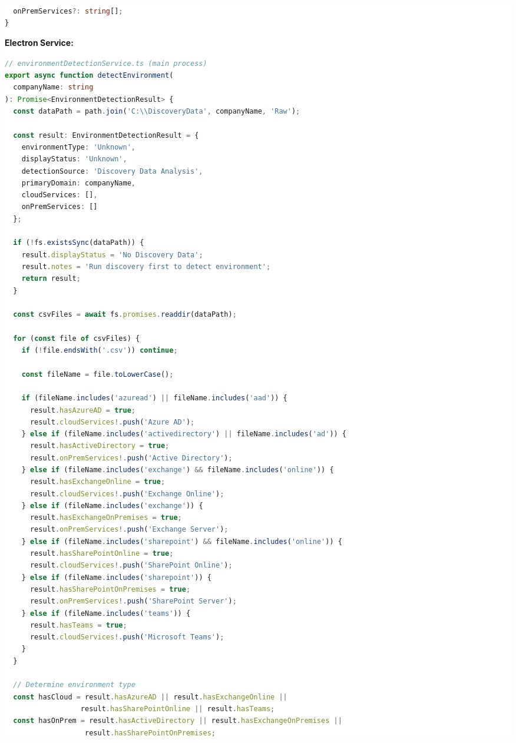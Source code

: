 ```typescript
  onPremServices?: string[];
}
```

**Electron Service:**
```typescript
// environmentDetectionService.ts (main process)
export async function detectEnvironment(
  companyName: string
): Promise<EnvironmentDetectionResult> {
  const dataPath = path.join('C:\\DiscoveryData', companyName, 'Raw');

  const result: EnvironmentDetectionResult = {
    environmentType: 'Unknown',
    displayStatus: 'Unknown',
    detectionSource: 'Discovery Data Analysis',
    primaryDomain: companyName,
    cloudServices: [],
    onPremServices: []
  };

  if (!fs.existsSync(dataPath)) {
    result.displayStatus = 'No Discovery Data';
    result.notes = 'Run discovery first to detect environment';
    return result;
  }

  const csvFiles = await fs.promises.readdir(dataPath);

  for (const file of csvFiles) {
    if (!file.endsWith('.csv')) continue;

    const fileName = file.toLowerCase();

    if (fileName.includes('azuread') || fileName.includes('aad')) {
      result.hasAzureAD = true;
      result.cloudServices!.push('Azure AD');
    } else if (fileName.includes('activedirectory') || fileName.includes('ad')) {
      result.hasActiveDirectory = true;
      result.onPremServices!.push('Active Directory');
    } else if (fileName.includes('exchange') && fileName.includes('online')) {
      result.hasExchangeOnline = true;
      result.cloudServices!.push('Exchange Online');
    } else if (fileName.includes('exchange')) {
      result.hasExchangeOnPremises = true;
      result.onPremServices!.push('Exchange Server');
    } else if (fileName.includes('sharepoint') && fileName.includes('online')) {
      result.hasSharePointOnline = true;
      result.cloudServices!.push('SharePoint Online');
    } else if (fileName.includes('sharepoint')) {
      result.hasSharePointOnPremises = true;
      result.onPremServices!.push('SharePoint Server');
    } else if (fileName.includes('teams')) {
      result.hasTeams = true;
      result.cloudServices!.push('Microsoft Teams');
    }
  }

  // Determine environment type
  const hasCloud = result.hasAzureAD || result.hasExchangeOnline ||
                  result.hasSharePointOnline || result.hasTeams;
  const hasOnPrem = result.hasActiveDirectory || result.hasExchangeOnPremises ||
                   result.hasSharePointOnPremises;

```